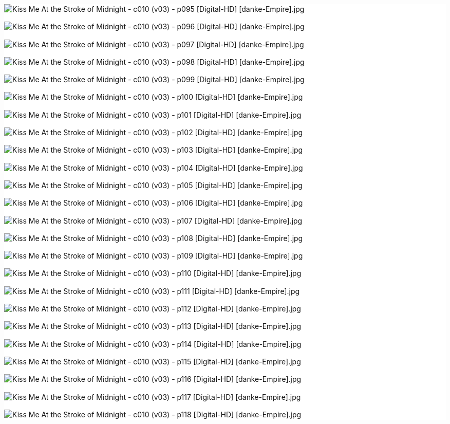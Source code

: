 ![Kiss Me At the Stroke of Midnight - c010 (v03) - p095 [Digital-HD] [danke-Empire].jpg](https://wx1.sinaimg.cn/large/6a9fdecagy1fo96lnx2qwj21kw290hdt.jpg)

![Kiss Me At the Stroke of Midnight - c010 (v03) - p096 [Digital-HD] [danke-Empire].jpg](https://wx1.sinaimg.cn/large/6a9fdecagy1fo96lurg5cj21kw290e81.jpg)

![Kiss Me At the Stroke of Midnight - c010 (v03) - p097 [Digital-HD] [danke-Empire].jpg](https://wx1.sinaimg.cn/large/6a9fdecagy1fo96m0vbvfj21kw290kjl.jpg)

![Kiss Me At the Stroke of Midnight - c010 (v03) - p098 [Digital-HD] [danke-Empire].jpg](https://wx1.sinaimg.cn/large/6a9fdecagy1fo96maid3lj21kw2907wi.jpg)

![Kiss Me At the Stroke of Midnight - c010 (v03) - p099 [Digital-HD] [danke-Empire].jpg](https://wx1.sinaimg.cn/large/6a9fdecagy1fo96mekt4oj21kw290e81.jpg)

![Kiss Me At the Stroke of Midnight - c010 (v03) - p100 [Digital-HD] [danke-Empire].jpg](https://wx1.sinaimg.cn/large/6a9fdecagy1fo96ml633hj21kw290kjl.jpg)

![Kiss Me At the Stroke of Midnight - c010 (v03) - p101 [Digital-HD] [danke-Empire].jpg](https://wx1.sinaimg.cn/large/6a9fdecagy1fo96mu1bk8j21kw290e81.jpg)

![Kiss Me At the Stroke of Midnight - c010 (v03) - p102 [Digital-HD] [danke-Empire].jpg](https://wx1.sinaimg.cn/large/6a9fdecagy1fo96n10ctoj21kw290kjl.jpg)

![Kiss Me At the Stroke of Midnight - c010 (v03) - p103 [Digital-HD] [danke-Empire].jpg](https://wx1.sinaimg.cn/large/6a9fdecagy1fo96n6w538j21kw290hdt.jpg)

![Kiss Me At the Stroke of Midnight - c010 (v03) - p104 [Digital-HD] [danke-Empire].jpg](https://wx1.sinaimg.cn/large/6a9fdecagy1fo96ncvg20j21kw290b29.jpg)

![Kiss Me At the Stroke of Midnight - c010 (v03) - p105 [Digital-HD] [danke-Empire].jpg](https://wx1.sinaimg.cn/large/6a9fdecagy1fo96nj979vj21kw290npd.jpg)

![Kiss Me At the Stroke of Midnight - c010 (v03) - p106 [Digital-HD] [danke-Empire].jpg](https://wx1.sinaimg.cn/large/6a9fdecagy1fo96npa6hzj21kw290u0x.jpg)

![Kiss Me At the Stroke of Midnight - c010 (v03) - p107 [Digital-HD] [danke-Empire].jpg](https://wx1.sinaimg.cn/large/6a9fdecagy1fo96nvqolbj21kw290b29.jpg)

![Kiss Me At the Stroke of Midnight - c010 (v03) - p108 [Digital-HD] [danke-Empire].jpg](https://wx1.sinaimg.cn/large/6a9fdecagy1fo96o3f2etj21kw2907wi.jpg)

![Kiss Me At the Stroke of Midnight - c010 (v03) - p109 [Digital-HD] [danke-Empire].jpg](https://wx1.sinaimg.cn/large/6a9fdecagy1fo96o9b0a8j21kw290b29.jpg)

![Kiss Me At the Stroke of Midnight - c010 (v03) - p110 [Digital-HD] [danke-Empire].jpg](https://wx1.sinaimg.cn/large/6a9fdecagy1fo96ohu7i5j21kw2901ky.jpg)

![Kiss Me At the Stroke of Midnight - c010 (v03) - p111 [Digital-HD] [danke-Empire].jpg](https://wx1.sinaimg.cn/large/6a9fdecagy1fo96onadqaj21kw2907wh.jpg)

![Kiss Me At the Stroke of Midnight - c010 (v03) - p112 [Digital-HD] [danke-Empire].jpg](https://wx1.sinaimg.cn/large/6a9fdecagy1fo96osbi6rj21kw2907wh.jpg)

![Kiss Me At the Stroke of Midnight - c010 (v03) - p113 [Digital-HD] [danke-Empire].jpg](https://wx1.sinaimg.cn/large/6a9fdecagy1fo96ozgaozj21kw290x6p.jpg)

![Kiss Me At the Stroke of Midnight - c010 (v03) - p114 [Digital-HD] [danke-Empire].jpg](https://wx1.sinaimg.cn/large/6a9fdecagy1fo96p63l2ij21kw290npd.jpg)

![Kiss Me At the Stroke of Midnight - c010 (v03) - p115 [Digital-HD] [danke-Empire].jpg](https://wx1.sinaimg.cn/large/6a9fdecagy1fo96pdkh82j21kw290u0x.jpg)

![Kiss Me At the Stroke of Midnight - c010 (v03) - p116 [Digital-HD] [danke-Empire].jpg](https://wx1.sinaimg.cn/large/6a9fdecagy1fo96plcaqmj21kw290npd.jpg)

![Kiss Me At the Stroke of Midnight - c010 (v03) - p117 [Digital-HD] [danke-Empire].jpg](https://wx1.sinaimg.cn/large/6a9fdecagy1fo96pstc4vj21kw2907wi.jpg)

![Kiss Me At the Stroke of Midnight - c010 (v03) - p118 [Digital-HD] [danke-Empire].jpg](https://wx1.sinaimg.cn/large/6a9fdecagy1fo96q2nnkej21kw290qv5.jpg)
